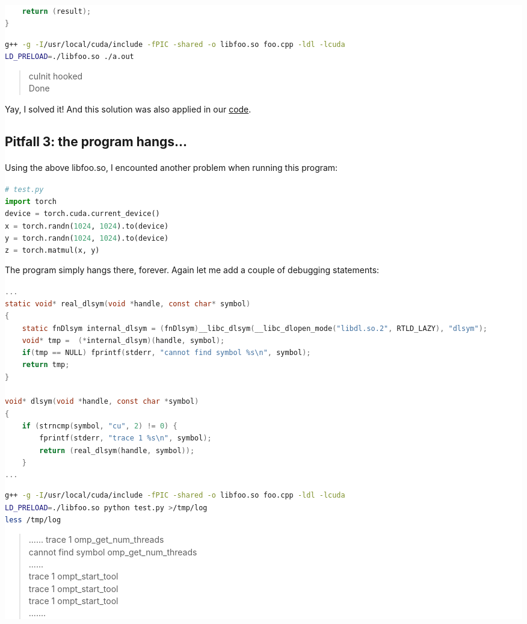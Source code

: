 ```c
    return (result);
}
```
```bash
g++ -g -I/usr/local/cuda/include -fPIC -shared -o libfoo.so foo.cpp -ldl -lcuda
LD_PRELOAD=./libfoo.so ./a.out
```
>cuInit hooked<br>
Done

Yay, I solved it! And this solution was also applied in our 
[code](https://github.com/CentaurusInfra/alnair/blob/ec63f740528dd60b0f703944a547669134f1608f/intercept-lib/src/cuda_interpose.cc#L134).

## Pitfall 3: the program hangs...
Using the above libfoo.so, I encounted another problem when running this program:
```python
# test.py
import torch
device = torch.cuda.current_device()
x = torch.randn(1024, 1024).to(device)
y = torch.randn(1024, 1024).to(device)
z = torch.matmul(x, y)
```
The program simply hangs there, forever. Again let me add a couple of debugging statements:
```c
...
static void* real_dlsym(void *handle, const char* symbol)
{
    static fnDlsym internal_dlsym = (fnDlsym)__libc_dlsym(__libc_dlopen_mode("libdl.so.2", RTLD_LAZY), "dlsym");
    void* tmp =  (*internal_dlsym)(handle, symbol);
    if(tmp == NULL) fprintf(stderr, "cannot find symbol %s\n", symbol);
    return tmp;
}
 
void* dlsym(void *handle, const char *symbol)
{
    if (strncmp(symbol, "cu", 2) != 0) {
        fprintf(stderr, "trace 1 %s\n", symbol);
        return (real_dlsym(handle, symbol));
    }
...
``` 
```bash
g++ -g -I/usr/local/cuda/include -fPIC -shared -o libfoo.so foo.cpp -ldl -lcuda
LD_PRELOAD=./libfoo.so python test.py >/tmp/log
less /tmp/log
```
>......
trace 1 omp_get_num_threads<br>
cannot find symbol omp_get_num_threads<br>
......<br>
trace 1 ompt_start_tool<br>
trace 1 ompt_start_tool<br>
trace 1 ompt_start_tool<br>
.......
